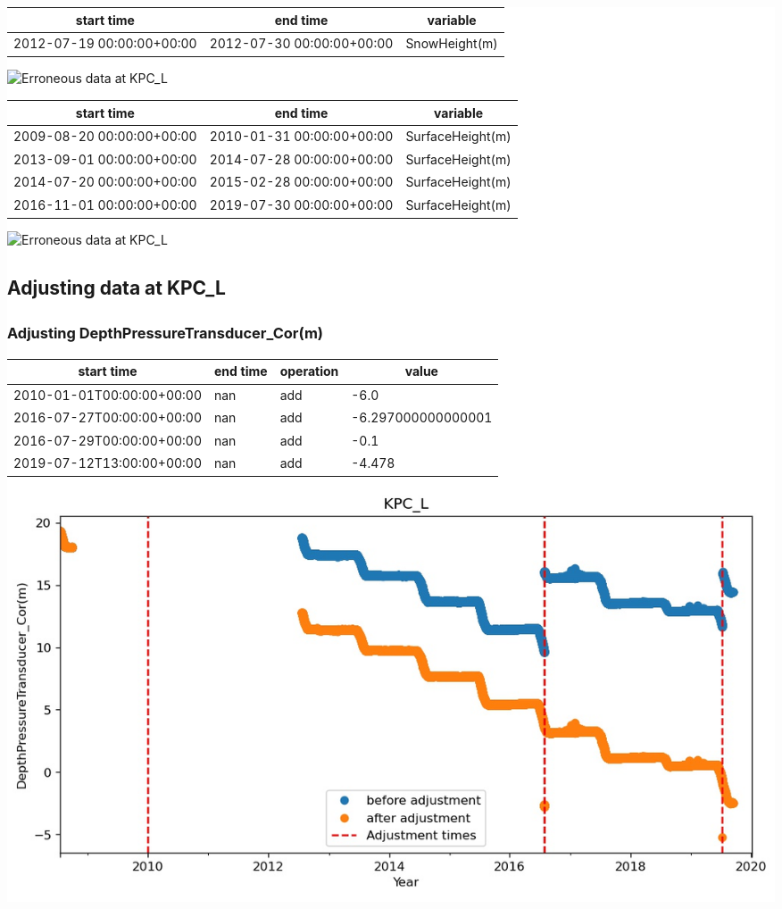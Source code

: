 |start time|end time|variable|
|-|-|-|
|2012-07-19 00:00:00+00:00|2012-07-30 00:00:00+00:00|SnowHeight(m)|
 
![Erroneous data at KPC_L](figures/KPC_L_SnowHeightm_data_flagging.png)
 
|start time|end time|variable|
|-|-|-|
|2009-08-20 00:00:00+00:00|2010-01-31 00:00:00+00:00|SurfaceHeight(m)|
|2013-09-01 00:00:00+00:00|2014-07-28 00:00:00+00:00|SurfaceHeight(m)|
|2014-07-20 00:00:00+00:00|2015-02-28 00:00:00+00:00|SurfaceHeight(m)|
|2016-11-01 00:00:00+00:00|2019-07-30 00:00:00+00:00|SurfaceHeight(m)|
 
![Erroneous data at KPC_L](figures/KPC_L_SurfaceHeightm_data_flagging.png)
 
## <a id='s6-2' />Adjusting data at KPC_L
### <a id='s6-2-1' />Adjusting DepthPressureTransducer_Cor(m)
|start time|end time|operation|value|
|-|-|-|-|
|2010-01-01T00:00:00+00:00|nan|add|-6.0|
|2016-07-27T00:00:00+00:00|nan|add|-6.297000000000001|
|2016-07-29T00:00:00+00:00|nan|add|-0.1|
|2019-07-12T13:00:00+00:00|nan|add|-4.478|
 
![Adjusted data at KPC_L](figures/KPC_L_adj_DepthPressureTransducer_Cor(m).jpeg)
 